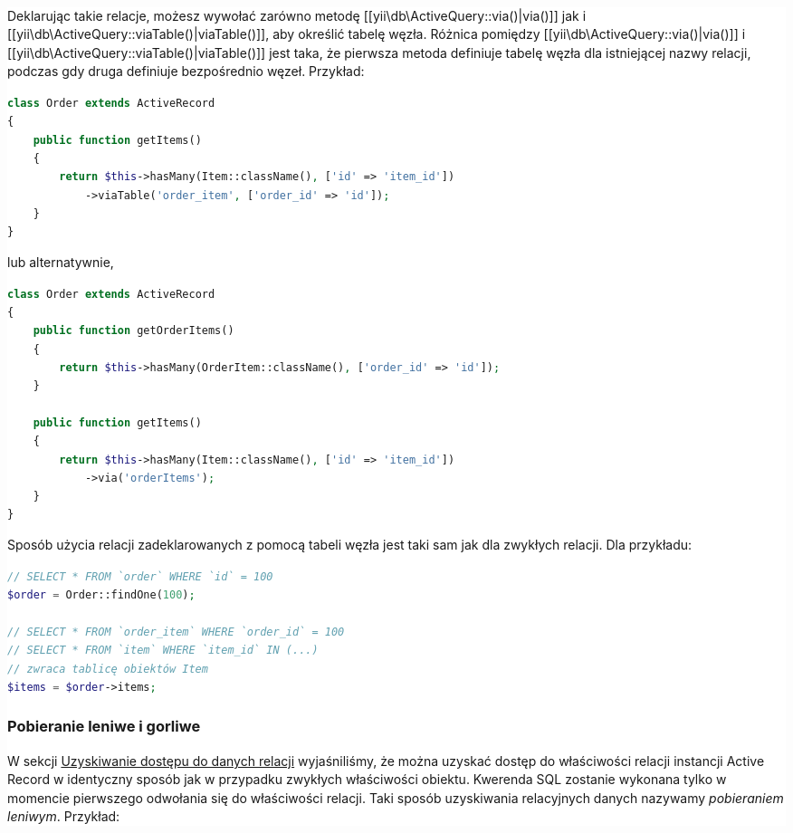 Deklarując takie relacje, możesz wywołać zarówno metodę [[yii\db\ActiveQuery::via()|via()]] jak i [[yii\db\ActiveQuery::viaTable()|viaTable()]], aby 
określić tabelę węzła. Różnica pomiędzy [[yii\db\ActiveQuery::via()|via()]] i [[yii\db\ActiveQuery::viaTable()|viaTable()]] jest taka, że pierwsza metoda 
definiuje tabelę węzła dla istniejącej nazwy relacji, podczas gdy druga definiuje bezpośrednio węzeł. Przykład:

```php
class Order extends ActiveRecord
{
    public function getItems()
    {
        return $this->hasMany(Item::className(), ['id' => 'item_id'])
            ->viaTable('order_item', ['order_id' => 'id']);
    }
}
```

lub alternatywnie,

```php
class Order extends ActiveRecord
{
    public function getOrderItems()
    {
        return $this->hasMany(OrderItem::className(), ['order_id' => 'id']);
    }

    public function getItems()
    {
        return $this->hasMany(Item::className(), ['id' => 'item_id'])
            ->via('orderItems');
    }
}
```

Sposób użycia relacji zadeklarowanych z pomocą tabeli węzła jest taki sam jak dla zwykłych relacji. Dla przykładu:

```php
// SELECT * FROM `order` WHERE `id` = 100
$order = Order::findOne(100);

// SELECT * FROM `order_item` WHERE `order_id` = 100
// SELECT * FROM `item` WHERE `item_id` IN (...)
// zwraca tablicę obiektów Item
$items = $order->items;
```


### Pobieranie leniwe i gorliwe <span id="lazy-eager-loading"></span>

W sekcji [Uzyskiwanie dostępu do danych relacji](#accessing-relational-data) wyjaśniliśmy, że można uzyskać dostęp do właściwości relacji instancji 
Active Record w identyczny sposób jak w przypadku zwykłych właściwości obiektu. Kwerenda SQL zostanie wykonana tylko w momencie pierwszego 
odwołania się do właściwości relacji. Taki sposób uzyskiwania relacyjnych danych nazywamy *pobieraniem leniwym*.
Przykład:
